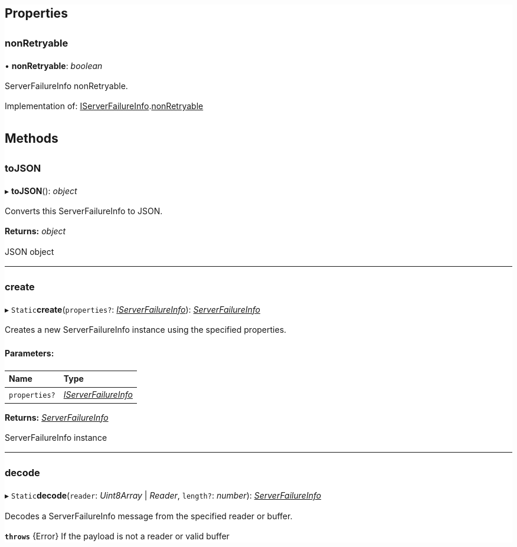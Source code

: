 ## Properties

### nonRetryable

• **nonRetryable**: *boolean*

ServerFailureInfo nonRetryable.

Implementation of: [IServerFailureInfo](../interfaces/proto.temporal.api.failure.v1.iserverfailureinfo.md).[nonRetryable](../interfaces/proto.temporal.api.failure.v1.iserverfailureinfo.md#nonretryable)

## Methods

### toJSON

▸ **toJSON**(): *object*

Converts this ServerFailureInfo to JSON.

**Returns:** *object*

JSON object

___

### create

▸ `Static`**create**(`properties?`: [*IServerFailureInfo*](../interfaces/proto.temporal.api.failure.v1.iserverfailureinfo.md)): [*ServerFailureInfo*](proto.temporal.api.failure.v1.serverfailureinfo.md)

Creates a new ServerFailureInfo instance using the specified properties.

#### Parameters:

Name | Type |
:------ | :------ |
`properties?` | [*IServerFailureInfo*](../interfaces/proto.temporal.api.failure.v1.iserverfailureinfo.md) |

**Returns:** [*ServerFailureInfo*](proto.temporal.api.failure.v1.serverfailureinfo.md)

ServerFailureInfo instance

___

### decode

▸ `Static`**decode**(`reader`: *Uint8Array* \| *Reader*, `length?`: *number*): [*ServerFailureInfo*](proto.temporal.api.failure.v1.serverfailureinfo.md)

Decodes a ServerFailureInfo message from the specified reader or buffer.

**`throws`** {Error} If the payload is not a reader or valid buffer
